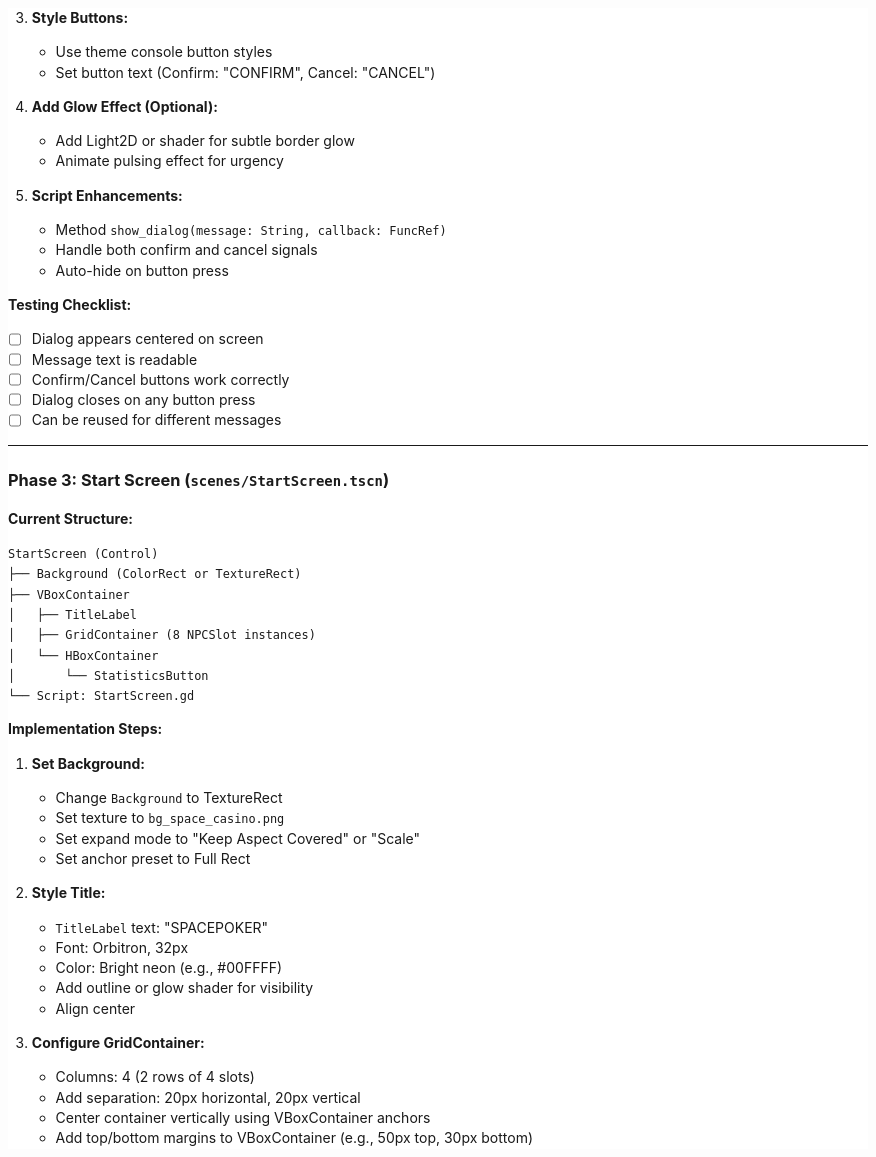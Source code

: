 3. **Style Buttons:**
   - Use theme console button styles
   - Set button text (Confirm: "CONFIRM", Cancel: "CANCEL")

4. **Add Glow Effect (Optional):**
   - Add Light2D or shader for subtle border glow
   - Animate pulsing effect for urgency

5. **Script Enhancements:**
   - Method `show_dialog(message: String, callback: FuncRef)`
   - Handle both confirm and cancel signals
   - Auto-hide on button press

**Testing Checklist:**
- [ ] Dialog appears centered on screen
- [ ] Message text is readable
- [ ] Confirm/Cancel buttons work correctly
- [ ] Dialog closes on any button press
- [ ] Can be reused for different messages

---

### Phase 3: Start Screen (`scenes/StartScreen.tscn`)

**Current Structure:**
```
StartScreen (Control)
├── Background (ColorRect or TextureRect)
├── VBoxContainer
│   ├── TitleLabel
│   ├── GridContainer (8 NPCSlot instances)
│   └── HBoxContainer
│       └── StatisticsButton
└── Script: StartScreen.gd
```

**Implementation Steps:**
1. **Set Background:**
   - Change `Background` to TextureRect
   - Set texture to `bg_space_casino.png`
   - Set expand mode to "Keep Aspect Covered" or "Scale"
   - Set anchor preset to Full Rect

2. **Style Title:**
   - `TitleLabel` text: "SPACEPOKER"
   - Font: Orbitron, 32px
   - Color: Bright neon (e.g., #00FFFF)
   - Add outline or glow shader for visibility
   - Align center

3. **Configure GridContainer:**
   - Columns: 4 (2 rows of 4 slots)
   - Add separation: 20px horizontal, 20px vertical
   - Center container vertically using VBoxContainer anchors
   - Add top/bottom margins to VBoxContainer (e.g., 50px top, 30px bottom)
